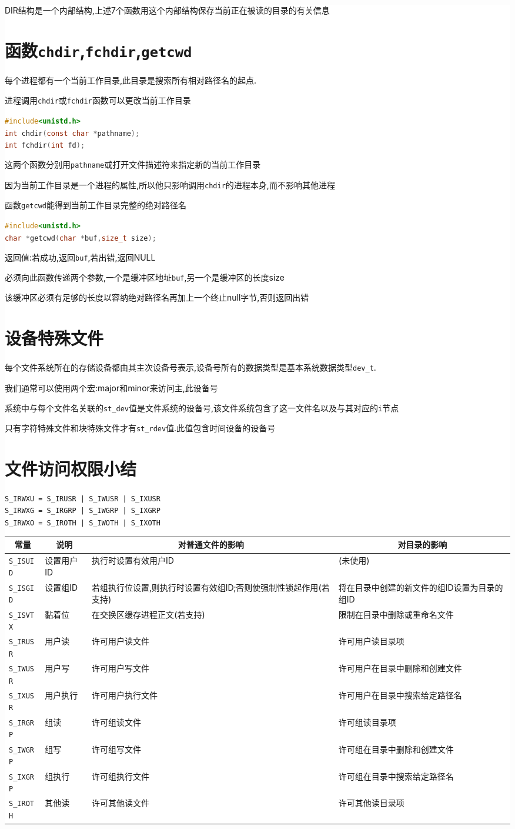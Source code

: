 DIR结构是一个内部结构,上述7个函数用这个内部结构保存当前正在被读的目录的有关信息

# 函数`chdir`,`fchdir`,`getcwd`

每个进程都有一个当前工作目录,此目录是搜索所有相对路径名的起点.

进程调用`chdir`或`fchdir`函数可以更改当前工作目录

```c
#include<unistd.h>
int chdir(const char *pathname);
int fchdir(int fd);
```

这两个函数分别用`pathname`或打开文件描述符来指定新的当前工作目录

因为当前工作目录是一个进程的属性,所以他只影响调用`chdir`的进程本身,而不影响其他进程

函数`getcwd`能得到当前工作目录完整的绝对路径名

```c
#include<unistd.h>
char *getcwd(char *buf,size_t size);
```

返回值:若成功,返回`buf`,若出错,返回NULL

必须向此函数传递两个参数,一个是缓冲区地址`buf`,另一个是缓冲区的长度size

该缓冲区必须有足够的长度以容纳绝对路径名再加上一个终止null字节,否则返回出错

# 设备特殊文件

每个文件系统所在的存储设备都由其主次设备号表示,设备号所有的数据类型是基本系统数据类型`dev_t`.

我们通常可以使用两个宏:major和minor来访问主,此设备号

系统中与每个文件名关联的`st_dev`值是文件系统的设备号,该文件系统包含了这一文件名以及与其对应的`i`节点

只有字符特殊文件和块特殊文件才有`st_rdev`值.此值包含时间设备的设备号

# 文件访问权限小结

```
S_IRWXU = S_IRUSR | S_IWUSR | S_IXUSR
S_IRWXG = S_IRGRP | S_IWGRP | S_IXGRP
S_IRWXO = S_IROTH | S_IWOTH | S_IXOTH
```

| 常量      | 说明       | 对普通文件的影响                                             | 对目录的影响                                 |
| --------- | ---------- | ------------------------------------------------------------ | -------------------------------------------- |
| `S_ISUID` | 设置用户ID | 执行时设置有效用户ID                                         | (未使用)                                     |
| `S_ISGID` | 设置组ID   | 若组执行位设置,则执行时设置有效组ID;否则使强制性锁起作用(若支持) | 将在目录中创建的新文件的组ID设置为目录的组ID |
| `S_ISVTX` | 黏着位     | 在交换区缓存进程正文(若支持)                                 | 限制在目录中删除或重命名文件                 |
| `S_IRUSR` | 用户读     | 许可用户读文件                                               | 许可用户读目录项                             |
| `S_IWUSR` | 用户写     | 许可用户写文件                                               | 许可用户在目录中删除和创建文件               |
| `S_IXUSR` | 用户执行   | 许可用户执行文件                                             | 许可用户在目录中搜索给定路径名               |
| `S_IRGRP` | 组读       | 许可组读文件                                                 | 许可组读目录项                               |
| `S_IWGRP` | 组写       | 许可组写文件                                                 | 许可组在目录中删除和创建文件                 |
| `S_IXGRP` | 组执行     | 许可组执行文件                                               | 许可组在目录中搜索给定路径名                 |
| `S_IROTH` | 其他读     | 许可其他读文件                                               | 许可其他读目录项                             |